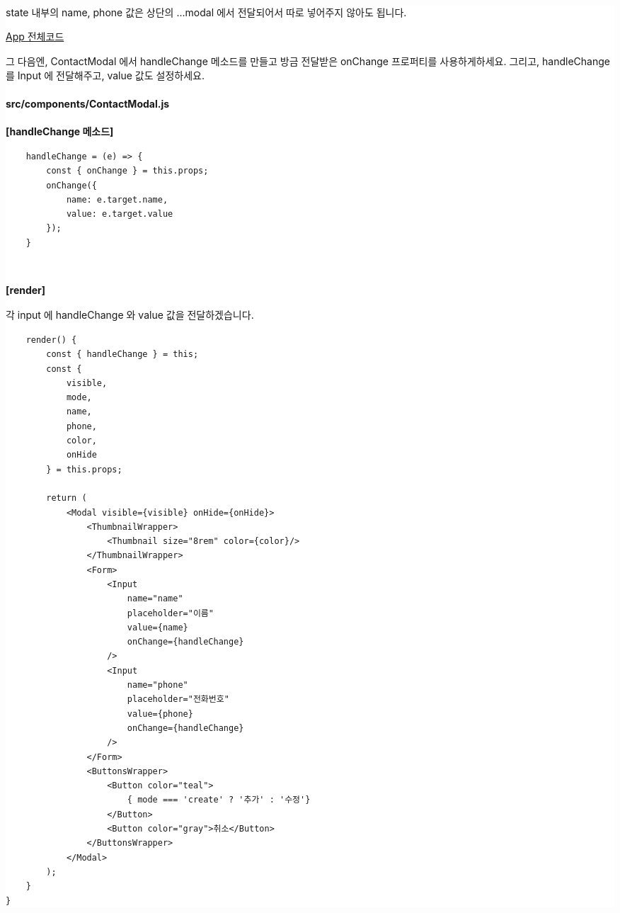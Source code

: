 state 내부의 name, phone 값은 상단의 ...modal 에서 전달되어서 따로 넣어주지 않아도 됩니다.

[App 전체코드](https://gist.github.com/velopert/444fd4cdee4411efa7e74e981c40c11a)

그 다음엔, ContactModal 에서 handleChange 메소드를 만들고 방금 전달받은 onChange 프로퍼티를 사용하게하세요. 그리고, handleChange 를 Input 에 전달해주고, value 값도 설정하세요.

#### **src/components/ContactModal.js**

**[handleChange 메소드]**
```
    handleChange = (e) => {
        const { onChange } = this.props;
        onChange({
            name: e.target.name,
            value: e.target.value
        });
    }
```
&nbsp;

**[render]**

각 input 에 handleChange 와 value 값을 전달하겠습니다.

```
    render() {
        const { handleChange } = this;
        const { 
            visible,
            mode,
            name,
            phone,
            color,
            onHide
        } = this.props;
        
        return (
            <Modal visible={visible} onHide={onHide}>
                <ThumbnailWrapper>
                    <Thumbnail size="8rem" color={color}/>
                </ThumbnailWrapper>
                <Form>
                    <Input 
                        name="name"
                        placeholder="이름"
                        value={name}
                        onChange={handleChange}
                    />
                    <Input 
                        name="phone"
                        placeholder="전화번호"
                        value={phone}
                        onChange={handleChange}
                    />
                </Form>
                <ButtonsWrapper>
                    <Button color="teal">
	                    { mode === 'create' ? '추가' : '수정'}
                    </Button>
                    <Button color="gray">취소</Button>
                </ButtonsWrapper>
            </Modal>
        );
    }
}
```
